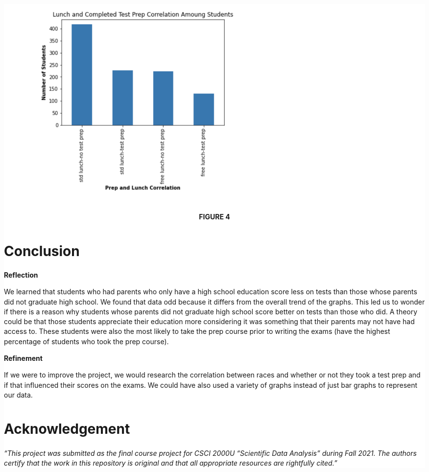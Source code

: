 <img src="Blog Images/Figure 4.png" style=width:600px>
<h4><center>FIGURE 4</center></h4>

# Conclusion

**Reflection**

We learned that students who had parents who only have a high school education score less on tests than those whose parents did not graduate high school. We found that data odd because it differs from the overall trend of the graphs. This led us to wonder if there is a reason why students whose parents did not graduate high school score better on tests than those who did. A theory could be that those students appreciate their education more considering it was something that their parents may not have had access to. These students were also the most likely to take the prep course prior to writing the exams (have the highest percentage of students who took the prep course).


**Refinement**

If we were to improve the project, we would research the correlation between races and whether or not they took a test prep and if that influenced their scores on the exams. We could have also used a variety of graphs instead of just bar graphs to represent our data.


# Acknowledgement

*“This project was submitted as the final course project for CSCI 2000U “Scientific 
Data Analysis” during Fall 2021. The authors certify that the work in this 
repository is original and that all appropriate resources are rightfully cited.”*



```python

```
